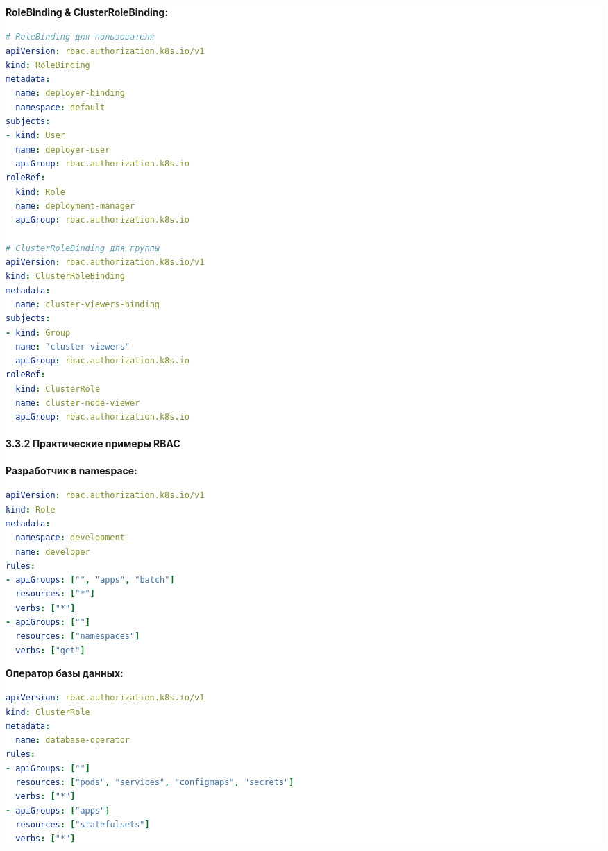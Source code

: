 ```yaml
```

**RoleBinding & ClusterRoleBinding:**
```yaml
# RoleBinding для пользователя
apiVersion: rbac.authorization.k8s.io/v1
kind: RoleBinding
metadata:
  name: deployer-binding
  namespace: default
subjects:
- kind: User
  name: deployer-user
  apiGroup: rbac.authorization.k8s.io
roleRef:
  kind: Role
  name: deployment-manager
  apiGroup: rbac.authorization.k8s.io

# ClusterRoleBinding для группы
apiVersion: rbac.authorization.k8s.io/v1
kind: ClusterRoleBinding
metadata:
  name: cluster-viewers-binding
subjects:
- kind: Group
  name: "cluster-viewers"
  apiGroup: rbac.authorization.k8s.io
roleRef:
  kind: ClusterRole
  name: cluster-node-viewer
  apiGroup: rbac.authorization.k8s.io
```

#### 3.3.2 Практические примеры RBAC

**Разработчик в namespace:**
```yaml
apiVersion: rbac.authorization.k8s.io/v1
kind: Role
metadata:
  namespace: development
  name: developer
rules:
- apiGroups: ["", "apps", "batch"]
  resources: ["*"]
  verbs: ["*"]
- apiGroups: [""]
  resources: ["namespaces"]
  verbs: ["get"]
```

**Оператор базы данных:**
```yaml
apiVersion: rbac.authorization.k8s.io/v1
kind: ClusterRole
metadata:
  name: database-operator
rules:
- apiGroups: [""]
  resources: ["pods", "services", "configmaps", "secrets"]
  verbs: ["*"]
- apiGroups: ["apps"]
  resources: ["statefulsets"]
  verbs: ["*"]
```